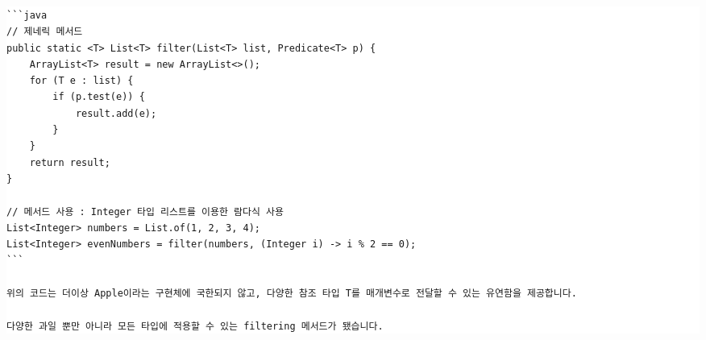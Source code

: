     ```java
    // 제네릭 메서드
    public static <T> List<T> filter(List<T> list, Predicate<T> p) {
        ArrayList<T> result = new ArrayList<>();
        for (T e : list) {
            if (p.test(e)) {
                result.add(e);
            }
        }
        return result;
    }
    
    // 메서드 사용 : Integer 타입 리스트를 이용한 람다식 사용
    List<Integer> numbers = List.of(1, 2, 3, 4);
    List<Integer> evenNumbers = filter(numbers, (Integer i) -> i % 2 == 0);
    ```
    
    위의 코드는 더이상 Apple이라는 구현체에 국한되지 않고, 다양한 참조 타입 T를 매개변수로 전달할 수 있는 유연함을 제공합니다.
    
    다양한 과일 뿐만 아니라 모든 타입에 적용할 수 있는 filtering 메서드가 됐습니다.
